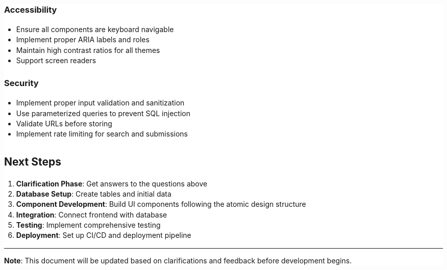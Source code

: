 ### Accessibility
- Ensure all components are keyboard navigable
- Implement proper ARIA labels and roles
- Maintain high contrast ratios for all themes
- Support screen readers

### Security
- Implement proper input validation and sanitization
- Use parameterized queries to prevent SQL injection
- Validate URLs before storing
- Implement rate limiting for search and submissions

## Next Steps

1. **Clarification Phase**: Get answers to the questions above
2. **Database Setup**: Create tables and initial data
3. **Component Development**: Build UI components following the atomic design structure
4. **Integration**: Connect frontend with database
5. **Testing**: Implement comprehensive testing
6. **Deployment**: Set up CI/CD and deployment pipeline

---

**Note**: This document will be updated based on clarifications and feedback before development begins. 